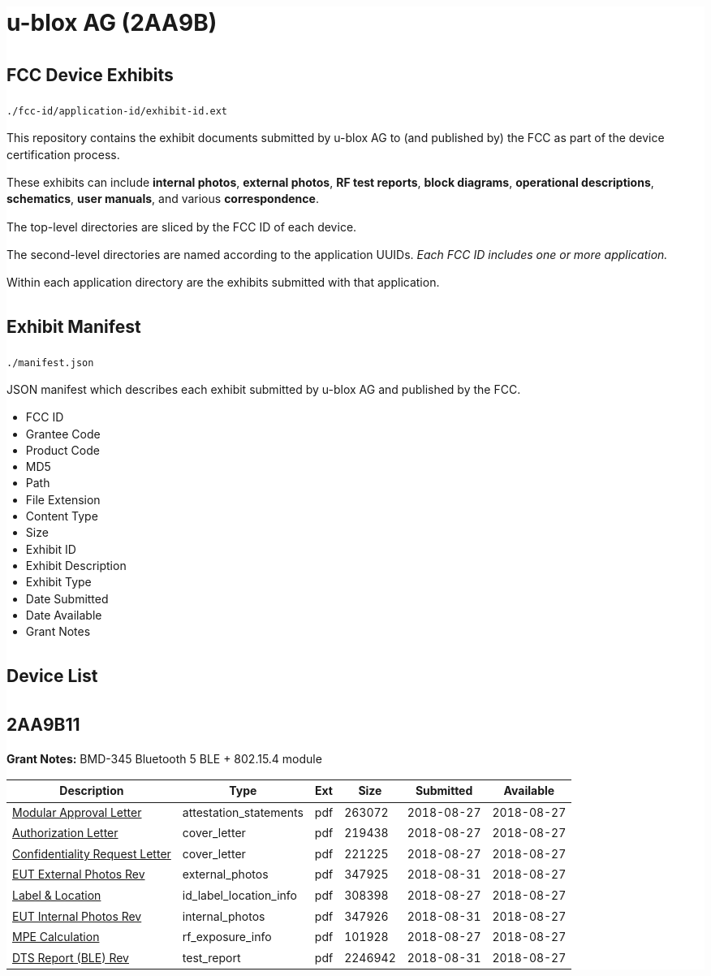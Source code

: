 # u-blox AG (2AA9B)
## FCC Device Exhibits

```
./fcc-id/application-id/exhibit-id.ext
```

This repository contains the exhibit documents submitted by u-blox AG to (and published by) the FCC as part of the device certification process.

These exhibits can include **internal photos**, **external photos**, **RF test reports**, **block diagrams**, **operational descriptions**, **schematics**, **user manuals**, and various **correspondence**.

The top-level directories are sliced by the FCC ID of each device.

The second-level directories are named according to the application UUIDs. *Each FCC ID includes one or more application.*

Within each application directory are the exhibits submitted with that application. 

## Exhibit Manifest

```
./manifest.json
```

JSON manifest which describes each exhibit submitted by u-blox AG and published by the FCC.

- FCC ID
- Grantee Code
- Product Code
- MD5
- Path
- File Extension
- Content Type
- Size
- Exhibit ID
- Exhibit Description
- Exhibit Type
- Date Submitted
- Date Available
- Grant Notes

## Device List
## 2AA9B11
**Grant Notes:** BMD-345 Bluetooth 5 BLE + 802.15.4 module

| Description | Type | Ext | Size | Submitted | Available |
| ----------- | ---- | --- | ---- | --------- | --------- |
| [Modular Approval Letter](2AA9B11/5fe6f20e26027c4782e01ce8a3f27bd4/3979317.pdf) | attestation_statements | pdf | 263072 | 2018-08-27 | 2018-08-27 |
| [Authorization Letter](2AA9B11/5fe6f20e26027c4782e01ce8a3f27bd4/3979315.pdf) | cover_letter | pdf | 219438 | 2018-08-27 | 2018-08-27 |
| [Confidentiality Request Letter](2AA9B11/5fe6f20e26027c4782e01ce8a3f27bd4/3979316.pdf) | cover_letter | pdf | 221225 | 2018-08-27 | 2018-08-27 |
| [EUT External Photos Rev](2AA9B11/5fe6f20e26027c4782e01ce8a3f27bd4/3986695.pdf) | external_photos | pdf | 347925 | 2018-08-31 | 2018-08-27 |
| [Label & Location](2AA9B11/5fe6f20e26027c4782e01ce8a3f27bd4/3979330.pdf) | id_label_location_info | pdf | 308398 | 2018-08-27 | 2018-08-27 |
| [EUT Internal Photos Rev](2AA9B11/5fe6f20e26027c4782e01ce8a3f27bd4/3986696.pdf) | internal_photos | pdf | 347926 | 2018-08-31 | 2018-08-27 |
| [MPE Calculation](2AA9B11/5fe6f20e26027c4782e01ce8a3f27bd4/3979323.pdf) | rf_exposure_info | pdf | 101928 | 2018-08-27 | 2018-08-27 |
| [DTS Report (BLE) Rev](2AA9B11/5fe6f20e26027c4782e01ce8a3f27bd4/3986693.pdf) | test_report | pdf | 2246942 | 2018-08-31 | 2018-08-27 |